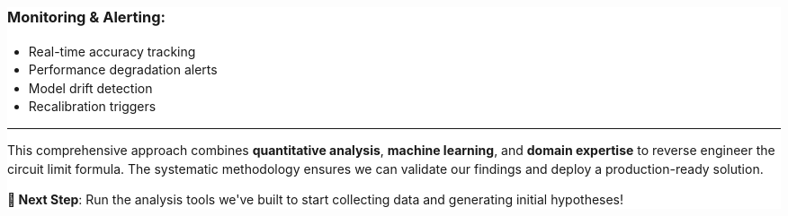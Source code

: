### **Monitoring & Alerting:**
- Real-time accuracy tracking
- Performance degradation alerts
- Model drift detection
- Recalibration triggers

---

This comprehensive approach combines **quantitative analysis**, **machine learning**, and **domain expertise** to reverse engineer the circuit limit formula. The systematic methodology ensures we can validate our findings and deploy a production-ready solution.

**🎯 Next Step**: Run the analysis tools we've built to start collecting data and generating initial hypotheses! 